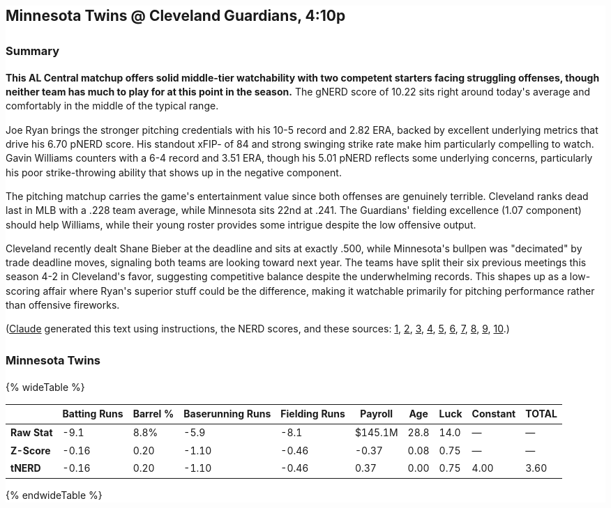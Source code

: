 ## Minnesota Twins @ Cleveland Guardians, 4:10p

### Summary

**This AL Central matchup offers solid middle-tier watchability with two competent starters facing struggling offenses, though neither team has much to play for at this point in the season.** The gNERD score of 10.22 sits right around today's average and comfortably in the middle of the typical range.

Joe Ryan brings the stronger pitching credentials with his 10-5 record and 2.82 ERA, backed by excellent underlying metrics that drive his 6.70 pNERD score. His standout xFIP- of 84 and strong swinging strike rate make him particularly compelling to watch. Gavin Williams counters with a 6-4 record and 3.51 ERA, though his 5.01 pNERD reflects some underlying concerns, particularly his poor strike-throwing ability that shows up in the negative component.

The pitching matchup carries the game's entertainment value since both offenses are genuinely terrible. Cleveland ranks dead last in MLB with a .228 team average, while Minnesota sits 22nd at .241. The Guardians' fielding excellence (1.07 component) should help Williams, while their young roster provides some intrigue despite the low offensive output.

Cleveland recently dealt Shane Bieber at the deadline and sits at exactly .500, while Minnesota's bullpen was "decimated" by trade deadline moves, signaling both teams are looking toward next year. The teams have split their six previous meetings this season 4-2 in Cleveland's favor, suggesting competitive balance despite the underwhelming records. This shapes up as a low-scoring affair where Ryan's superior stuff could be the difference, making it watchable primarily for pitching performance rather than offensive fireworks.

([Claude](https://www.anthropic.com/claude) generated this text using instructions, the NERD scores, and these sources: [1](https://statsalt.com/games/mlb/8-1-2025/minnesota-twins-vs-cleveland-guardians-prediction-6905/), [2](https://www.bleachernation.com/how-to-watch/2025/07/31/guardians-vs-twins-free-live-stream-tv-channel-how-to-watch-7/), [3](https://sports.yahoo.com/article/guardians-twins-first-3-game-075512156.html), [4](https://ca.sports.yahoo.com/news/guardians-twins-first-3-game-080318392.html), [5](https://ats.io/mlb/minnesota-twins-vs-cleveland-guardians-pick-8-1-2025/460985/), [6](https://www.bleachernation.com/picks/2025/07/31/guardians-vs-twins-prediction-expert-picks-odds-stats-best-bets-friday-august-1-2025/), [7](https://www.bleachernation.com/stats-and-news/2025/08/01/guardians-vs-twins-injury-report-updates-probable-starters-aug-1/), [8](https://twinsdaily.com/news-rumors/minnesota-twins/twins-11-guardians-1-opening-salvo-r18216), [9](https://www.espn.com/mlb/player/_/id/42450/joe-ryan), [10](https://www.foxsports.com/articles/mlb/guardians-take-on-the-twins-in-first-of-3game-series).)

### Minnesota Twins

{% wideTable %}

|              | Batting Runs | Barrel % | Baserunning Runs | Fielding Runs | Payroll | Age   | Luck | Constant | TOTAL |
| ------------ | ------------ | -------- | ----------- | -------- | ------- | ----- | ---- | -------- | ----- |
| **Raw Stat** | -9.1 | 8.8% | -5.9 | -8.1 | $145.1M | 28.8 | 14.0 | — | — |
| **Z-Score** | -0.16 | 0.20 | -1.10 | -0.46 | -0.37 | 0.08 | 0.75 | — | — |
| **tNERD** | -0.16 | 0.20 | -1.10 | -0.46 | 0.37 | 0.00 | 0.75 | 4.00 | 3.60 |
{% endwideTable %}

